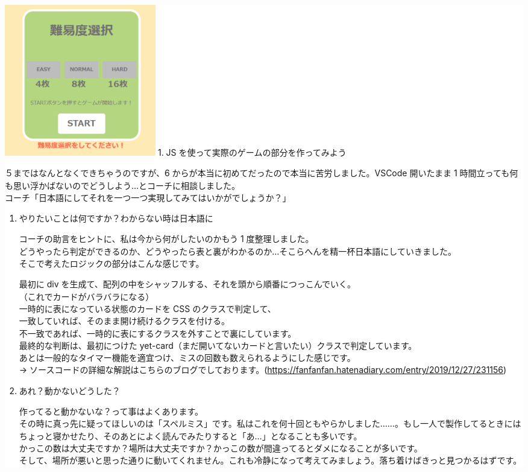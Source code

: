 <img src="./images/chap-myFirstAppStory/fan03.png" width="250px" height="auto">
</div>
1. JS を使って実際のゲームの部分を作ってみよう

   ５まではなんとなくできちゃうのですが、6 からが本当に初めてだったので本当に苦労しました。VSCode 開いたまま 1 時間立っても何も思い浮かばないのでどうしよう…とコーチに相談しました。  
   コーチ「日本語にしてそれを一つ一つ実現してみてはいかがでしょうか？」  

   1. やりたいことは何ですか？わからない時は日本語に  

      コーチの助言をヒントに、私は今から何がしたいのかもう 1 度整理しました。  
      どうやったら判定ができるのか、どうやったら表と裏がわかるのか…そこらへんを精一杯日本語にしていきました。  
      そこで考えたロジックの部分はこんな感じです。

      最初に div を生成て、配列の中をシャッフルする、それを頭から順番につっこんでいく。  
      （これでカードがバラバラになる）  
      一時的に表になっている状態のカードを CSS のクラスで判定して、  
      一致していれば、そのまま開け続けるクラスを付ける。  
      不一致であれば、一時的に表にするクラスを外すことで裏にしています。  
      最終的な判断は、最初につけた yet-card（まだ開いてないカードと言いたい）クラスで判定しています。  
      あとは一般的なタイマー機能を適宜つけ、ミスの回数も数えられるようにした感じです。  
      → ソースコードの詳細な解説はこちらのブログでしております。(https://fanfanfan.hatenadiary.com/entry/2019/12/27/231156)

   2. あれ？動かないどうした？

      作ってると動かないな？って事はよくあります。  
      その時に真っ先に疑ってほしいのは「スペルミス」です。私はこれを何十回ともやらかしました……。もし一人で製作してるときにはちょっと寝かせたり、そのあとによく読んでみたりすると「あ…」となることも多いです。  
      かっこの数は大丈夫ですか？場所は大丈夫ですか？かっこの数が間違ってるとダメになることが多いです。  
      そして、場所が悪いと思った通りに動いてくれません。これも冷静になって考えてみましょう。落ち着けばきっと見つかるはずです。
